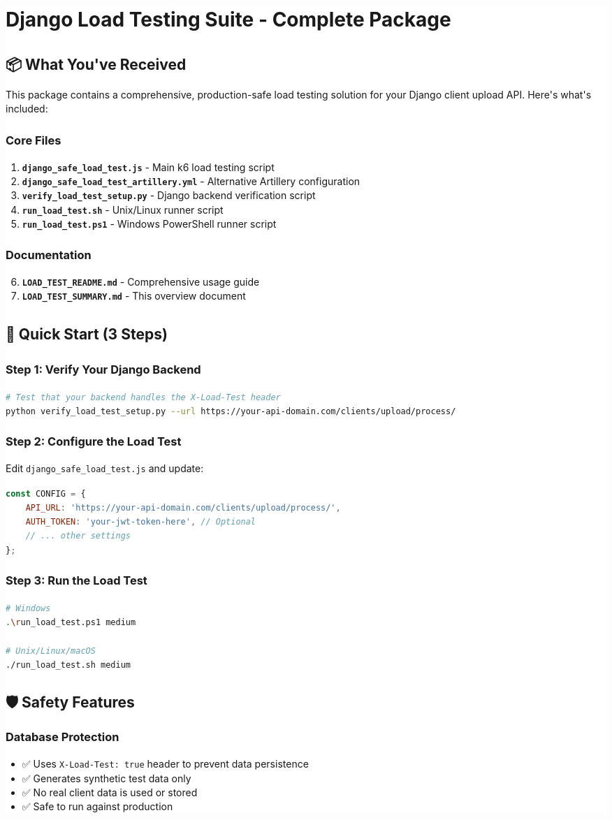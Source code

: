 # Django Load Testing Suite - Complete Package

## 📦 What You've Received

This package contains a comprehensive, production-safe load testing solution for your Django client upload API. Here's what's included:

### Core Files
1. **`django_safe_load_test.js`** - Main k6 load testing script
2. **`django_safe_load_test_artillery.yml`** - Alternative Artillery configuration
3. **`verify_load_test_setup.py`** - Django backend verification script
4. **`run_load_test.sh`** - Unix/Linux runner script
5. **`run_load_test.ps1`** - Windows PowerShell runner script

### Documentation
6. **`LOAD_TEST_README.md`** - Comprehensive usage guide
7. **`LOAD_TEST_SUMMARY.md`** - This overview document

## 🚀 Quick Start (3 Steps)

### Step 1: Verify Your Django Backend
```bash
# Test that your backend handles the X-Load-Test header
python verify_load_test_setup.py --url https://your-api-domain.com/clients/upload/process/
```

### Step 2: Configure the Load Test
Edit `django_safe_load_test.js` and update:
```javascript
const CONFIG = {
    API_URL: 'https://your-api-domain.com/clients/upload/process/',
    AUTH_TOKEN: 'your-jwt-token-here', // Optional
    // ... other settings
};
```

### Step 3: Run the Load Test
```bash
# Windows
.\run_load_test.ps1 medium

# Unix/Linux/macOS
./run_load_test.sh medium
```

## 🛡️ Safety Features

### Database Protection
- ✅ Uses `X-Load-Test: true` header to prevent data persistence
- ✅ Generates synthetic test data only
- ✅ No real client data is used or stored
- ✅ Safe to run against production
